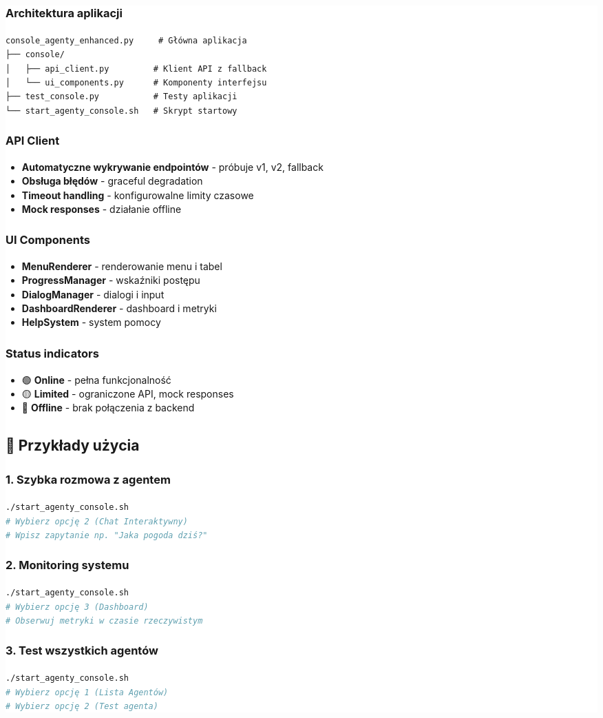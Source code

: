 ### Architektura aplikacji

```
console_agenty_enhanced.py     # Główna aplikacja
├── console/
│   ├── api_client.py         # Klient API z fallback
│   └── ui_components.py      # Komponenty interfejsu
├── test_console.py           # Testy aplikacji
└── start_agenty_console.sh   # Skrypt startowy
```

### API Client
- **Automatyczne wykrywanie endpointów** - próbuje v1, v2, fallback
- **Obsługa błędów** - graceful degradation 
- **Timeout handling** - konfigurowalne limity czasowe
- **Mock responses** - działanie offline

### UI Components
- **MenuRenderer** - renderowanie menu i tabel
- **ProgressManager** - wskaźniki postępu
- **DialogManager** - dialogi i input
- **DashboardRenderer** - dashboard i metryki
- **HelpSystem** - system pomocy

### Status indicators
- 🟢 **Online** - pełna funkcjonalność
- 🟡 **Limited** - ograniczone API, mock responses
- 🔴 **Offline** - brak połączenia z backend

## 🎯 Przykłady użycia

### 1. Szybka rozmowa z agentem
```bash
./start_agenty_console.sh
# Wybierz opcję 2 (Chat Interaktywny)
# Wpisz zapytanie np. "Jaka pogoda dziś?"
```

### 2. Monitoring systemu
```bash
./start_agenty_console.sh  
# Wybierz opcję 3 (Dashboard)
# Obserwuj metryki w czasie rzeczywistym
```

### 3. Test wszystkich agentów
```bash
./start_agenty_console.sh
# Wybierz opcję 1 (Lista Agentów)
# Wybierz opcję 2 (Test agenta)
```
